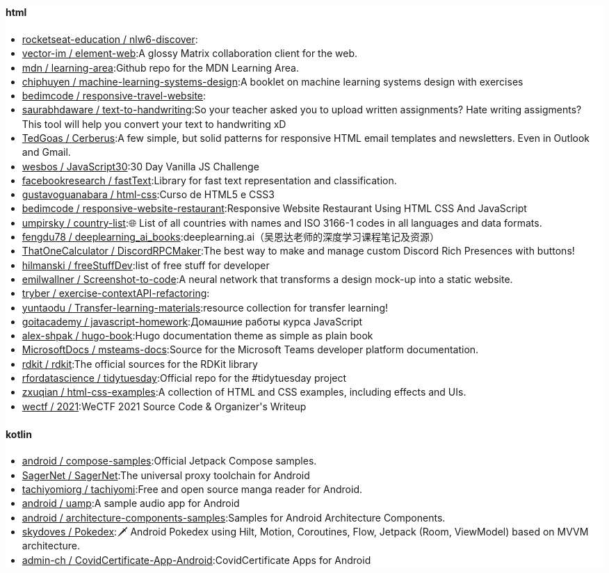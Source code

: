 #### html
* [rocketseat-education / nlw6-discover](https://github.com/rocketseat-education/nlw6-discover):
* [vector-im / element-web](https://github.com/vector-im/element-web):A glossy Matrix collaboration client for the web.
* [mdn / learning-area](https://github.com/mdn/learning-area):Github repo for the MDN Learning Area.
* [chiphuyen / machine-learning-systems-design](https://github.com/chiphuyen/machine-learning-systems-design):A booklet on machine learning systems design with exercises
* [bedimcode / responsive-travel-website](https://github.com/bedimcode/responsive-travel-website):
* [saurabhdaware / text-to-handwriting](https://github.com/saurabhdaware/text-to-handwriting):So your teacher asked you to upload written assignments? Hate writing assigments? This tool will help you convert your text to handwriting xD
* [TedGoas / Cerberus](https://github.com/TedGoas/Cerberus):A few simple, but solid patterns for responsive HTML email templates and newsletters. Even in Outlook and Gmail.
* [wesbos / JavaScript30](https://github.com/wesbos/JavaScript30):30 Day Vanilla JS Challenge
* [facebookresearch / fastText](https://github.com/facebookresearch/fastText):Library for fast text representation and classification.
* [gustavoguanabara / html-css](https://github.com/gustavoguanabara/html-css):Curso de HTML5 e CSS3
* [bedimcode / responsive-website-restaurant](https://github.com/bedimcode/responsive-website-restaurant):Responsive Website Restaurant Using HTML CSS And JavaScript
* [umpirsky / country-list](https://github.com/umpirsky/country-list):🌐 List of all countries with names and ISO 3166-1 codes in all languages and data formats.
* [fengdu78 / deeplearning_ai_books](https://github.com/fengdu78/deeplearning_ai_books):deeplearning.ai（吴恩达老师的深度学习课程笔记及资源）
* [ThatOneCalculator / DiscordRPCMaker](https://github.com/ThatOneCalculator/DiscordRPCMaker):The best way to make and manage custom Discord Rich Presences with buttons!
* [hilmanski / freeStuffDev](https://github.com/hilmanski/freeStuffDev):list of free stuff for developer
* [emilwallner / Screenshot-to-code](https://github.com/emilwallner/Screenshot-to-code):A neural network that transforms a design mock-up into a static website.
* [tryber / exercise-contextAPI-refactoring](https://github.com/tryber/exercise-contextAPI-refactoring):
* [yuntaodu / Transfer-learning-materials](https://github.com/yuntaodu/Transfer-learning-materials):resource collection for transfer learning!
* [goitacademy / javascript-homework](https://github.com/goitacademy/javascript-homework):Домашние работы курса JavaScript
* [alex-shpak / hugo-book](https://github.com/alex-shpak/hugo-book):Hugo documentation theme as simple as plain book
* [MicrosoftDocs / msteams-docs](https://github.com/MicrosoftDocs/msteams-docs):Source for the Microsoft Teams developer platform documentation.
* [rdkit / rdkit](https://github.com/rdkit/rdkit):The official sources for the RDKit library
* [rfordatascience / tidytuesday](https://github.com/rfordatascience/tidytuesday):Official repo for the #tidytuesday project
* [zxuqian / html-css-examples](https://github.com/zxuqian/html-css-examples):A collection of HTML and CSS examples, including effects and UIs.
* [wectf / 2021](https://github.com/wectf/2021):WeCTF 2021 Source Code & Organizer's Writeup

#### kotlin
* [android / compose-samples](https://github.com/android/compose-samples):Official Jetpack Compose samples.
* [SagerNet / SagerNet](https://github.com/SagerNet/SagerNet):The universal proxy toolchain for Android
* [tachiyomiorg / tachiyomi](https://github.com/tachiyomiorg/tachiyomi):Free and open source manga reader for Android.
* [android / uamp](https://github.com/android/uamp):A sample audio app for Android
* [android / architecture-components-samples](https://github.com/android/architecture-components-samples):Samples for Android Architecture Components.
* [skydoves / Pokedex](https://github.com/skydoves/Pokedex):🗡️ Android Pokedex using Hilt, Motion, Coroutines, Flow, Jetpack (Room, ViewModel) based on MVVM architecture.
* [admin-ch / CovidCertificate-App-Android](https://github.com/admin-ch/CovidCertificate-App-Android):CovidCertificate Apps for Android